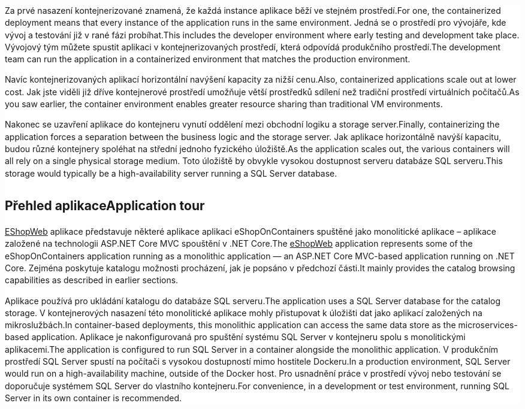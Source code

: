 <span data-ttu-id="2a472-128">Za prvé nasazení kontejnerizované znamená, že každá instance aplikace běží ve stejném prostředí.</span><span class="sxs-lookup"><span data-stu-id="2a472-128">For one, the containerized deployment means that every instance of the application runs in the same environment.</span></span> <span data-ttu-id="2a472-129">Jedná se o prostředí pro vývojáře, kde vývoj a testování již v rané fázi probíhat.</span><span class="sxs-lookup"><span data-stu-id="2a472-129">This includes the developer environment where early testing and development take place.</span></span> <span data-ttu-id="2a472-130">Vývojový tým můžete spustit aplikaci v kontejnerizovaných prostředí, která odpovídá produkčního prostředí.</span><span class="sxs-lookup"><span data-stu-id="2a472-130">The development team can run the application in a containerized environment that matches the production environment.</span></span>

<span data-ttu-id="2a472-131">Navíc kontejnerizovaných aplikací horizontální navýšení kapacity za nižší cenu.</span><span class="sxs-lookup"><span data-stu-id="2a472-131">Also, containerized applications scale out at lower cost.</span></span> <span data-ttu-id="2a472-132">Jak jste viděli již dříve kontejnerové prostředí umožňuje větší prostředků sdílení než tradiční prostředí virtuálních počítačů.</span><span class="sxs-lookup"><span data-stu-id="2a472-132">As you saw earlier, the container environment enables greater resource sharing than traditional VM environments.</span></span>

<span data-ttu-id="2a472-133">Nakonec se uzavření aplikace do kontejneru vynutí oddělení mezi obchodní logiku a storage server.</span><span class="sxs-lookup"><span data-stu-id="2a472-133">Finally, containerizing the application forces a separation between the business logic and the storage server.</span></span> <span data-ttu-id="2a472-134">Jak aplikace horizontálně navýší kapacitu, budou různé kontejnery spoléhat na střední jednoho fyzického úložiště.</span><span class="sxs-lookup"><span data-stu-id="2a472-134">As the application scales out, the various containers will all rely on a single physical storage medium.</span></span> <span data-ttu-id="2a472-135">Toto úložiště by obvykle vysokou dostupnost serveru databáze SQL serveru.</span><span class="sxs-lookup"><span data-stu-id="2a472-135">This storage would typically be a high-availability server running a SQL Server database.</span></span>

## <a name="application-tour"></a><span data-ttu-id="2a472-136">Přehled aplikace</span><span class="sxs-lookup"><span data-stu-id="2a472-136">Application tour</span></span>

<span data-ttu-id="2a472-137">[EShopWeb](https://github.com/dotnet-architecture/eShopOnContainers/tree/master/src/Web/WebMonolithic) aplikace představuje některé aplikace aplikaci eShopOnContainers spuštěné jako monolitické aplikace – aplikace založené na technologii ASP.NET Core MVC spouštění v .NET Core.</span><span class="sxs-lookup"><span data-stu-id="2a472-137">The [eShopWeb](https://github.com/dotnet-architecture/eShopOnContainers/tree/master/src/Web/WebMonolithic) application represents some of the eShopOnContainers application running as a monolithic application — an ASP.NET Core MVC-based application running on .NET Core.</span></span> <span data-ttu-id="2a472-138">Zejména poskytuje katalogu možnosti procházení, jak je popsáno v předchozí části.</span><span class="sxs-lookup"><span data-stu-id="2a472-138">It mainly provides the catalog browsing capabilities as described in earlier sections.</span></span>

<span data-ttu-id="2a472-139">Aplikace používá pro ukládání katalogu do databáze SQL serveru.</span><span class="sxs-lookup"><span data-stu-id="2a472-139">The application uses a SQL Server database for the catalog storage.</span></span> <span data-ttu-id="2a472-140">V kontejnerových nasazení této monolitické aplikace mohly přistupovat k úložišti dat jako aplikací založených na mikroslužbách.</span><span class="sxs-lookup"><span data-stu-id="2a472-140">In container-based deployments, this monolithic application can access the same data store as the microservices-based application.</span></span> <span data-ttu-id="2a472-141">Aplikace je nakonfigurovaná pro spuštění systému SQL Server v kontejneru spolu s monolitickými aplikacemi.</span><span class="sxs-lookup"><span data-stu-id="2a472-141">The application is configured to run SQL Server in a container alongside the monolithic application.</span></span> <span data-ttu-id="2a472-142">V produkčním prostředí SQL Server spustí na počítači s vysokou dostupností mimo hostitele Dockeru.</span><span class="sxs-lookup"><span data-stu-id="2a472-142">In a production environment, SQL Server would run on a high-availability machine, outside of the Docker host.</span></span> <span data-ttu-id="2a472-143">Pro usnadnění práce v prostředí vývoj nebo testování se doporučuje systémem SQL Server do vlastního kontejneru.</span><span class="sxs-lookup"><span data-stu-id="2a472-143">For convenience, in a development or test environment, running SQL Server in its own container is recommended.</span></span>
